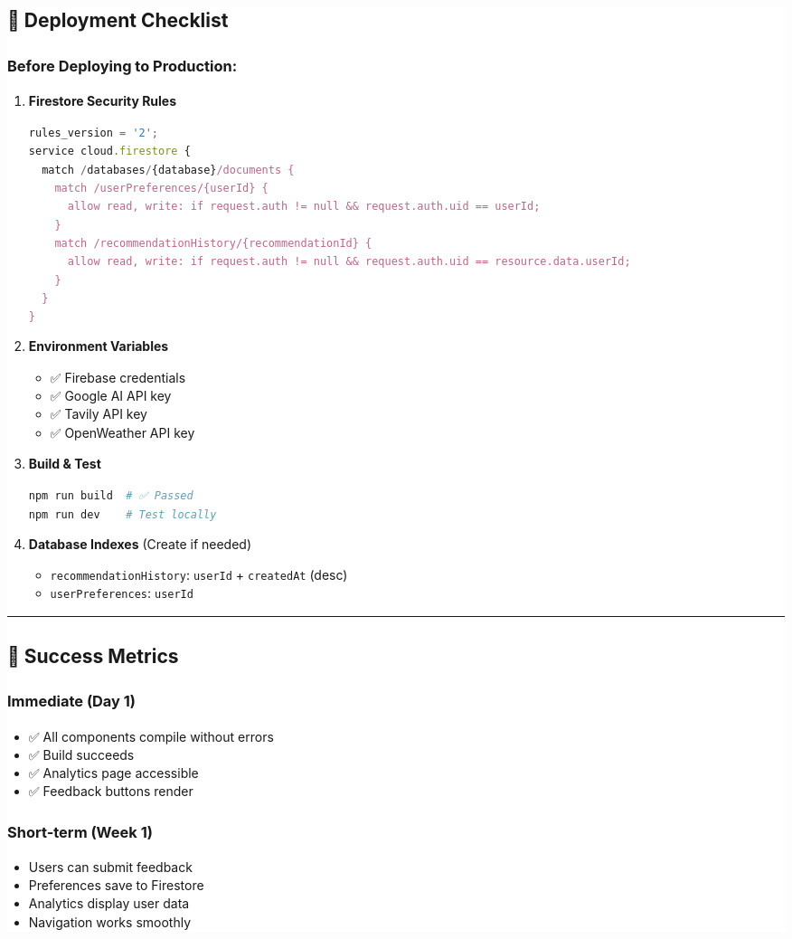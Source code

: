 
## 🚀 Deployment Checklist

### Before Deploying to Production:

1. **Firestore Security Rules**
   ```javascript
   rules_version = '2';
   service cloud.firestore {
     match /databases/{database}/documents {
       match /userPreferences/{userId} {
         allow read, write: if request.auth != null && request.auth.uid == userId;
       }
       match /recommendationHistory/{recommendationId} {
         allow read, write: if request.auth != null && request.auth.uid == resource.data.userId;
       }
     }
   }
   ```

2. **Environment Variables**
   - ✅ Firebase credentials
   - ✅ Google AI API key
   - ✅ Tavily API key
   - ✅ OpenWeather API key

3. **Build & Test**
   ```bash
   npm run build  # ✅ Passed
   npm run dev    # Test locally
   ```

4. **Database Indexes** (Create if needed)
   - `recommendationHistory`: `userId` + `createdAt` (desc)
   - `userPreferences`: `userId`

---

## 🎯 Success Metrics

### Immediate (Day 1)
- ✅ All components compile without errors
- ✅ Build succeeds
- ✅ Analytics page accessible
- ✅ Feedback buttons render

### Short-term (Week 1)
- Users can submit feedback
- Preferences save to Firestore
- Analytics display user data
- Navigation works smoothly
